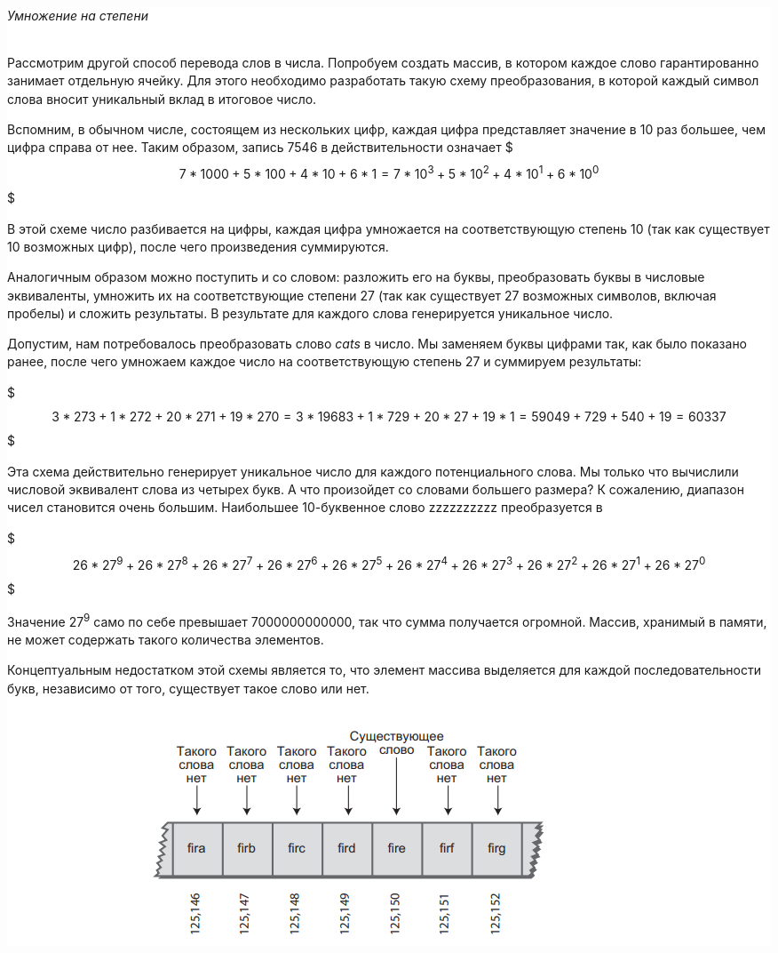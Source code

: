 ###### Умножение на степени
Рассмотрим другой способ перевода слов в числа.
Попробуем создать массив, в котором каждое слово гарантированно занимает отдельную ячейку.
Для этого необходимо разработать такую схему преобразования, в которой каждый символ слова вносит уникальный вклад в итоговое число.

Вспомним, в обычном числе, состоящем из нескольких цифр, каждая цифра представляет значение в 10 раз большее, чем цифра справа от нее. 
Таким образом, запись 7546 в действительности означает
$$$7*1000 + 5*100 + 4*10 + 6*1 = 7*10^3 + 5*10^2 + 4*10^1 + 6*10^0$$$

В этой схеме число разбивается на цифры, каждая цифра умножается на соответствующую степень 10 (так как существует 10 возможных цифр), после чего произведения суммируются.

Аналогичным образом можно поступить и со словом: разложить его на буквы, преобразовать буквы в числовые эквиваленты, умножить их на соответствующие степени 27 (так как существует 27 возможных символов, включая пробелы) и сложить результаты. 
В результате для каждого слова генерируется уникальное число.

Допустим, нам потребовалось преобразовать слово _cats_ в число. 
Мы заменяем буквы цифрами так, как было показано ранее, после чего умножаем каждое число на соответствующую степень 27 и суммируем результаты:

$$$3*273 + 1*272 + 20*271 + 19*270 = 3*19 683 + 1*729 + 20*27 + 19*1 = 59 049 + 729 + 540 + 19 = 60 337$$$

Эта схема действительно генерирует уникальное число для каждого потенциального слова. 
Мы только что вычислили числовой эквивалент слова из четырех букв.
А что произойдет со словами большего размера? 
К сожалению, диапазон чисел становится очень большим. 
Наибольшее 10-буквенное слово zzzzzzzzzz преобразуется в

$$$26*27^9 + 26*27^8 + 26*27^7 + 26*27^6 + 26*27^5 + 26*27^4 + 26*27^3 + 26*27^2 + 26*27^1 + 26*27^0$$$

Значение $27^9$ само по себе превышает $7 000 000 000 000$, так что сумма получается огромной. 
Массив, хранимый в памяти, не может содержать такого количества элементов.

Концептуальным недостатком этой схемы является то, что элемент массива выделяется для каждой последовательности букв, независимо от того, существует такое слово или нет. 

![non_existent_words.png](_image/non_existent_words.png)
